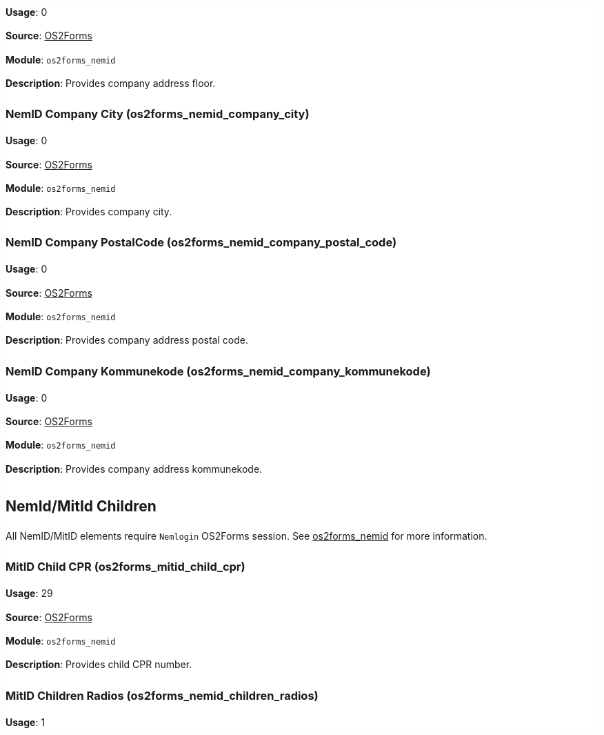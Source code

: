 **Usage**: 0

**Source**: [OS2Forms](https://github.com/OS2Forms/os2forms)

**Module**: `os2forms_nemid`

**Description**: Provides company address floor.

### NemID Company City (os2forms_nemid_company_city)

**Usage**: 0

**Source**: [OS2Forms](https://github.com/OS2Forms/os2forms)

**Module**: `os2forms_nemid`

**Description**: Provides company city.

### NemID Company PostalCode (os2forms_nemid_company_postal_code)

**Usage**: 0

**Source**: [OS2Forms](https://github.com/OS2Forms/os2forms)

**Module**: `os2forms_nemid`

**Description**: Provides company address postal code.

### NemID Company Kommunekode (os2forms_nemid_company_kommunekode)

**Usage**: 0

**Source**: [OS2Forms](https://github.com/OS2Forms/os2forms)

**Module**: `os2forms_nemid`

**Description**: Provides company address kommunekode.

## NemId/MitId Children

All NemID/MitID elements require `Nemlogin` OS2Forms session.
See [os2forms_nemid](https://github.com/OS2Forms/os2forms/tree/develop/modules/os2forms_nemid)
for more information.

### MitID Child CPR (os2forms_mitid_child_cpr)

**Usage**: 29

**Source**: [OS2Forms](https://github.com/OS2Forms/os2forms)

**Module**: `os2forms_nemid`

**Description**: Provides child CPR number.

### MitID Children Radios (os2forms_nemid_children_radios)

**Usage**: 1
